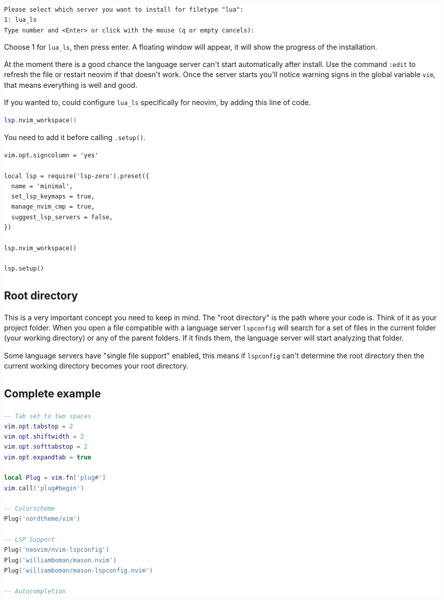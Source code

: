 ```
Please select which server you want to install for filetype "lua":
1: lua_ls
Type number and <Enter> or click with the mouse (q or empty cancels):
```

Choose 1 for `lua_ls`, then press enter. A floating window will appear, it will show the progress of the installation.

At the moment there is a good chance the language server can't start automatically after install. Use the command `:edit` to refresh the file or restart neovim if that doesn't work. Once the server starts you'll notice warning signs in the global variable `vim`, that means everything is well and good.

If you wanted to, could configure `lua_ls` specifically for neovim, by adding this line of code.

```lua
lsp.nvim_workspace()
```

You need to add it before calling `.setup()`.

```lua{10}
vim.opt.signcolumn = 'yes'

local lsp = require('lsp-zero').preset({
  name = 'minimal',
  set_lsp_keymaps = true,
  manage_nvim_cmp = true,
  suggest_lsp_servers = false,
})

lsp.nvim_workspace()

lsp.setup()
```

## Root directory

This is a very important concept you need to keep in mind. The "root directory" is the path where your code is. Think of it as your project folder. When you open a file compatible with a language server `lspconfig` will search for a set of files in the current folder (your working directory) or any of the parent folders. If it finds them, the language server will start analyzing that folder.

Some language servers have "single file support" enabled, this means if `lspconfig` can't determine the root directory then the current working directory becomes your root directory.

## Complete example

```lua
-- Tab set to two spaces
vim.opt.tabstop = 2
vim.opt.shiftwidth = 2
vim.opt.softtabstop = 2
vim.opt.expandtab = true

local Plug = vim.fn['plug#']
vim.call('plug#begin')

-- Colorscheme
Plug('nordtheme/vim')

-- LSP Support
Plug('neovim/nvim-lspconfig')
Plug('williamboman/mason.nvim')
Plug('williamboman/mason-lspconfig.nvim')

-- Autocompletion
```